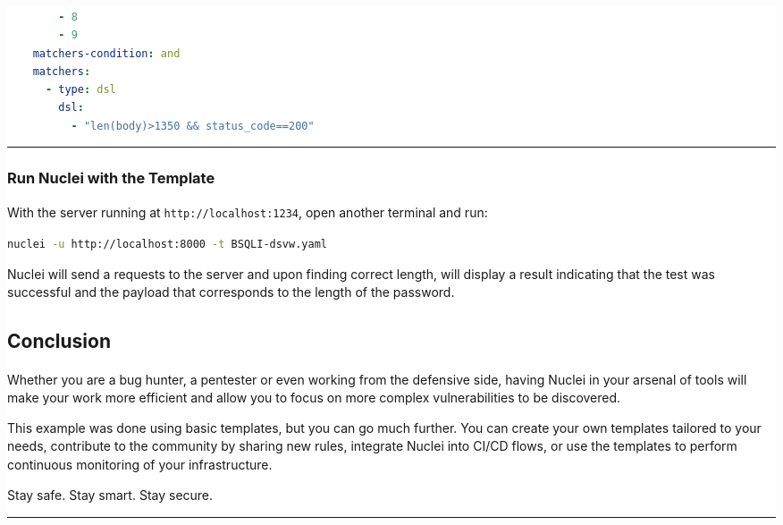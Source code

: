 ```yaml
        - 8
        - 9
    matchers-condition: and
    matchers:
      - type: dsl
        dsl:
          - "len(body)>1350 && status_code==200"

```

---

### Run Nuclei with the Template

With the server running at `http://localhost:1234`, open another terminal and run:

```bash
nuclei -u http://localhost:8000 -t BSQLI-dsvw.yaml
```

Nuclei will send a requests to the server and upon finding correct length, will display a result indicating that the test was successful and the payload that corresponds to the length of the password.


## Conclusion

Whether you are a bug hunter, a pentester or even working from the defensive side, having Nuclei in your arsenal of tools will make your work more efficient and allow you to focus on more complex vulnerabilities to be discovered.

This example was done using basic templates, but you can go much further. You can create your own templates tailored to your needs, contribute to the community by sharing new rules, integrate Nuclei into CI/CD flows, or use the templates to perform continuous monitoring of your infrastructure.

Stay safe. Stay smart. Stay secure.

---